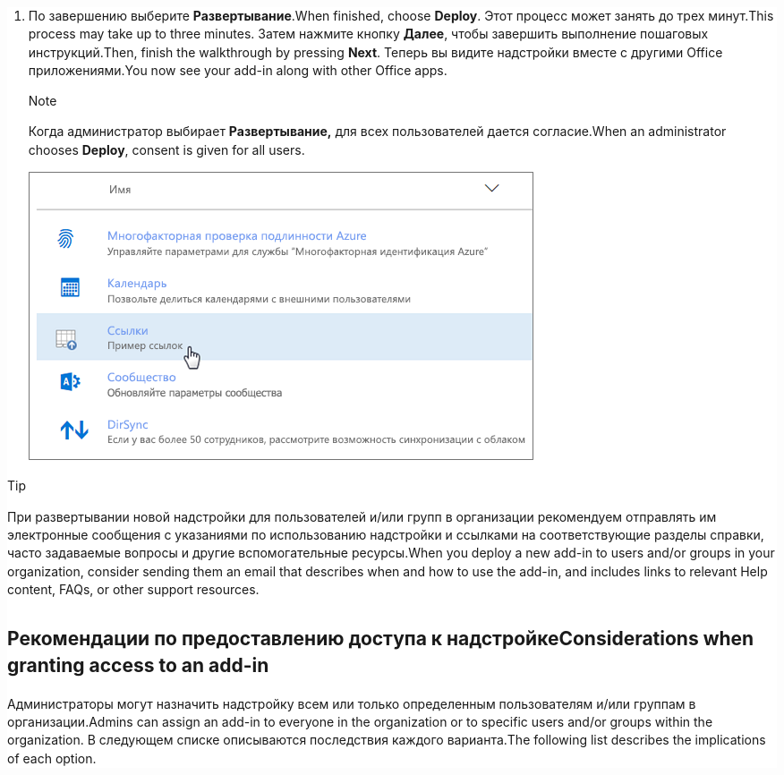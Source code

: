 1. <span data-ttu-id="e44bd-163">По завершению выберите **Развертывание**.</span><span class="sxs-lookup"><span data-stu-id="e44bd-163">When finished, choose **Deploy**.</span></span> <span data-ttu-id="e44bd-164">Этот процесс может занять до трех минут.</span><span class="sxs-lookup"><span data-stu-id="e44bd-164">This process may take up to three minutes.</span></span> <span data-ttu-id="e44bd-165">Затем нажмите кнопку **Далее**, чтобы завершить выполнение пошаговых инструкций.</span><span class="sxs-lookup"><span data-stu-id="e44bd-165">Then, finish the walkthrough by pressing **Next**.</span></span> <span data-ttu-id="e44bd-166">Теперь вы видите надстройки вместе с другими Office приложениями.</span><span class="sxs-lookup"><span data-stu-id="e44bd-166">You now see your add-in along with other Office apps.</span></span>

    > [!NOTE]
    > <span data-ttu-id="e44bd-167">Когда администратор выбирает **Развертывание,** для всех пользователей дается согласие.</span><span class="sxs-lookup"><span data-stu-id="e44bd-167">When an administrator chooses **Deploy**, consent is given for all users.</span></span>

    ![Список приложений в Центр администрирования Microsoft 365.](../images/citations.png)

> [!TIP]
> <span data-ttu-id="e44bd-169">При развертывании новой надстройки для пользователей и/или групп в организации рекомендуем отправлять им электронные сообщения с указаниями по использованию надстройки и ссылками на соответствующие разделы справки, часто задаваемые вопросы и другие вспомогательные ресурсы.</span><span class="sxs-lookup"><span data-stu-id="e44bd-169">When you deploy a new add-in to users and/or groups in your organization, consider sending them an email that describes when and how to use the add-in, and includes links to relevant Help content, FAQs, or other support resources.</span></span>

## <a name="considerations-when-granting-access-to-an-add-in"></a><span data-ttu-id="e44bd-170">Рекомендации по предоставлению доступа к надстройке</span><span class="sxs-lookup"><span data-stu-id="e44bd-170">Considerations when granting access to an add-in</span></span>

<span data-ttu-id="e44bd-171">Администраторы могут назначить надстройку всем или только определенным пользователям и/или группам в организации.</span><span class="sxs-lookup"><span data-stu-id="e44bd-171">Admins can assign an add-in to everyone in the organization or to specific users and/or groups within the organization.</span></span> <span data-ttu-id="e44bd-172">В следующем списке описываются последствия каждого варианта.</span><span class="sxs-lookup"><span data-stu-id="e44bd-172">The following list describes the implications of each option.</span></span>

